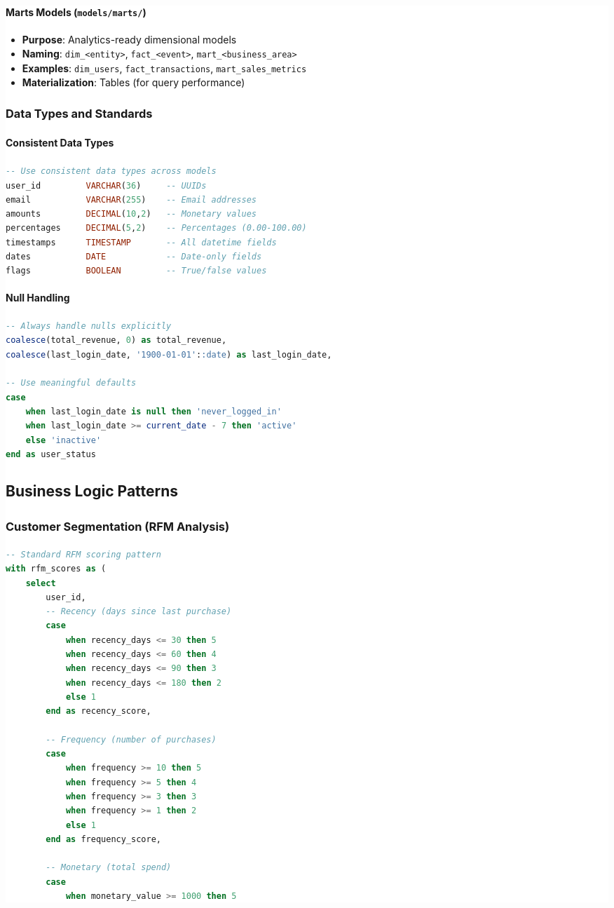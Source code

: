 
#### Marts Models (`models/marts/`)
- **Purpose**: Analytics-ready dimensional models
- **Naming**: `dim_<entity>`, `fact_<event>`, `mart_<business_area>`
- **Examples**: `dim_users`, `fact_transactions`, `mart_sales_metrics`
- **Materialization**: Tables (for query performance)

### Data Types and Standards

#### Consistent Data Types
```sql
-- Use consistent data types across models
user_id         VARCHAR(36)     -- UUIDs
email           VARCHAR(255)    -- Email addresses
amounts         DECIMAL(10,2)   -- Monetary values
percentages     DECIMAL(5,2)    -- Percentages (0.00-100.00)
timestamps      TIMESTAMP       -- All datetime fields
dates           DATE            -- Date-only fields
flags           BOOLEAN         -- True/false values
```

#### Null Handling
```sql
-- Always handle nulls explicitly
coalesce(total_revenue, 0) as total_revenue,
coalesce(last_login_date, '1900-01-01'::date) as last_login_date,

-- Use meaningful defaults
case 
    when last_login_date is null then 'never_logged_in'
    when last_login_date >= current_date - 7 then 'active'
    else 'inactive'
end as user_status
```

## Business Logic Patterns

### Customer Segmentation (RFM Analysis)
```sql
-- Standard RFM scoring pattern
with rfm_scores as (
    select
        user_id,
        -- Recency (days since last purchase)
        case 
            when recency_days <= 30 then 5
            when recency_days <= 60 then 4
            when recency_days <= 90 then 3
            when recency_days <= 180 then 2
            else 1
        end as recency_score,
        
        -- Frequency (number of purchases)
        case 
            when frequency >= 10 then 5
            when frequency >= 5 then 4
            when frequency >= 3 then 3
            when frequency >= 1 then 2
            else 1
        end as frequency_score,
        
        -- Monetary (total spend)
        case 
            when monetary_value >= 1000 then 5
```